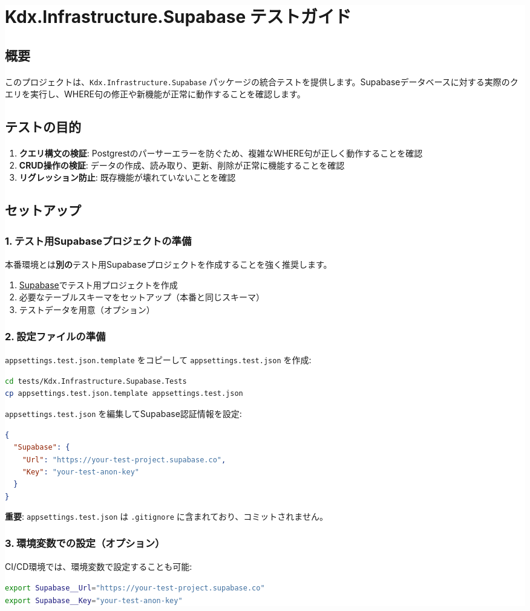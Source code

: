 # Kdx.Infrastructure.Supabase テストガイド

## 概要

このプロジェクトは、`Kdx.Infrastructure.Supabase` パッケージの統合テストを提供します。Supabaseデータベースに対する実際のクエリを実行し、WHERE句の修正や新機能が正常に動作することを確認します。

## テストの目的

1. **クエリ構文の検証**: Postgrestのパーサーエラーを防ぐため、複雑なWHERE句が正しく動作することを確認
2. **CRUD操作の検証**: データの作成、読み取り、更新、削除が正常に機能することを確認
3. **リグレッション防止**: 既存機能が壊れていないことを確認

## セットアップ

### 1. テスト用Supabaseプロジェクトの準備

本番環境とは**別の**テスト用Supabaseプロジェクトを作成することを強く推奨します。

1. [Supabase](https://supabase.com/)でテスト用プロジェクトを作成
2. 必要なテーブルスキーマをセットアップ（本番と同じスキーマ）
3. テストデータを用意（オプション）

### 2. 設定ファイルの準備

`appsettings.test.json.template` をコピーして `appsettings.test.json` を作成:

```bash
cd tests/Kdx.Infrastructure.Supabase.Tests
cp appsettings.test.json.template appsettings.test.json
```

`appsettings.test.json` を編集してSupabase認証情報を設定:

```json
{
  "Supabase": {
    "Url": "https://your-test-project.supabase.co",
    "Key": "your-test-anon-key"
  }
}
```

**重要**: `appsettings.test.json` は `.gitignore` に含まれており、コミットされません。

### 3. 環境変数での設定（オプション）

CI/CD環境では、環境変数で設定することも可能:

```bash
export Supabase__Url="https://your-test-project.supabase.co"
export Supabase__Key="your-test-anon-key"
```
